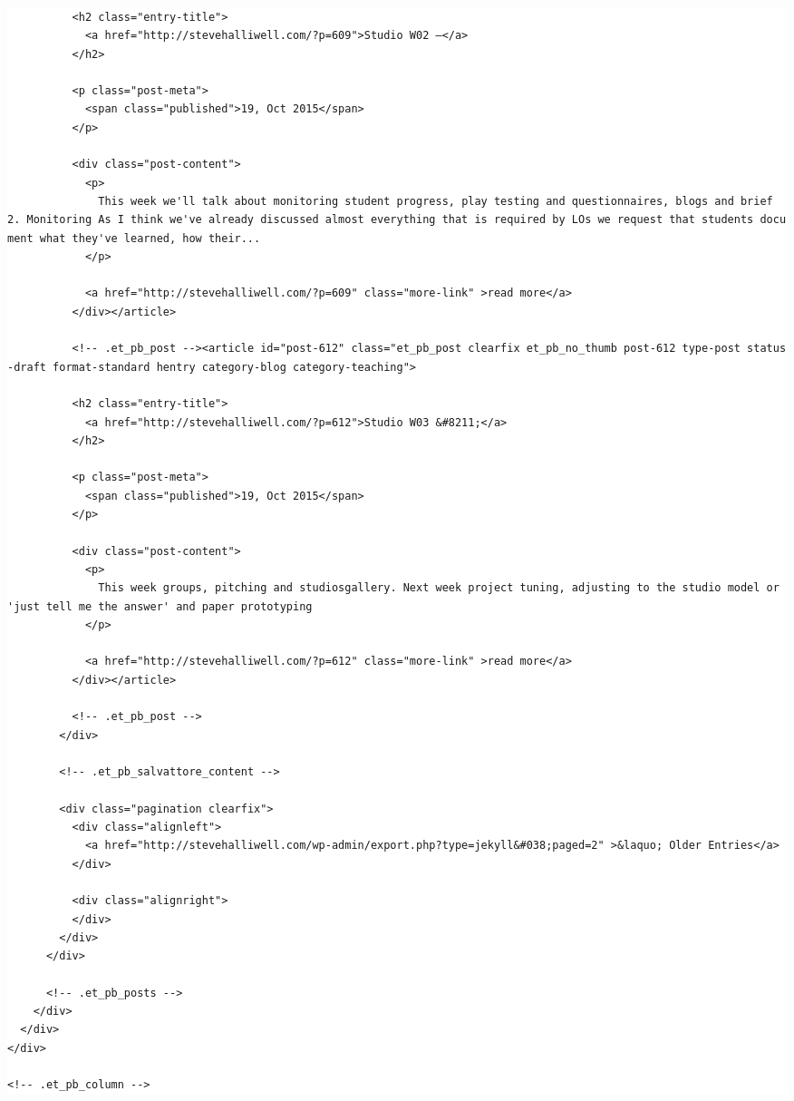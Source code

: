               <h2 class="entry-title">
                <a href="http://stevehalliwell.com/?p=609">Studio W02 –</a>
              </h2>
              
              <p class="post-meta">
                <span class="published">19, Oct 2015</span>
              </p>
              
              <div class="post-content">
                <p>
                  This week we'll talk about monitoring student progress, play testing and questionnaires, blogs and brief 2. Monitoring As I think we've already discussed almost everything that is required by LOs we request that students document what they've learned, how their...
                </p>
                
                <a href="http://stevehalliwell.com/?p=609" class="more-link" >read more</a>
              </div></article> 
              
              <!-- .et_pb_post --><article id="post-612" class="et_pb_post clearfix et_pb_no_thumb post-612 type-post status-draft format-standard hentry category-blog category-teaching"> 
              
              <h2 class="entry-title">
                <a href="http://stevehalliwell.com/?p=612">Studio W03 &#8211;</a>
              </h2>
              
              <p class="post-meta">
                <span class="published">19, Oct 2015</span>
              </p>
              
              <div class="post-content">
                <p>
                  This week groups, pitching and studiosgallery. Next week project tuning, adjusting to the studio model or 'just tell me the answer' and paper prototyping
                </p>
                
                <a href="http://stevehalliwell.com/?p=612" class="more-link" >read more</a>
              </div></article> 
              
              <!-- .et_pb_post -->
            </div>
            
            <!-- .et_pb_salvattore_content -->
            
            <div class="pagination clearfix">
              <div class="alignleft">
                <a href="http://stevehalliwell.com/wp-admin/export.php?type=jekyll&#038;paged=2" >&laquo; Older Entries</a>
              </div>
              
              <div class="alignright">
              </div>
            </div>
          </div>
          
          <!-- .et_pb_posts -->
        </div>
      </div>
    </div>
    
    <!-- .et_pb_column -->
  </div>
  
  
</div>

